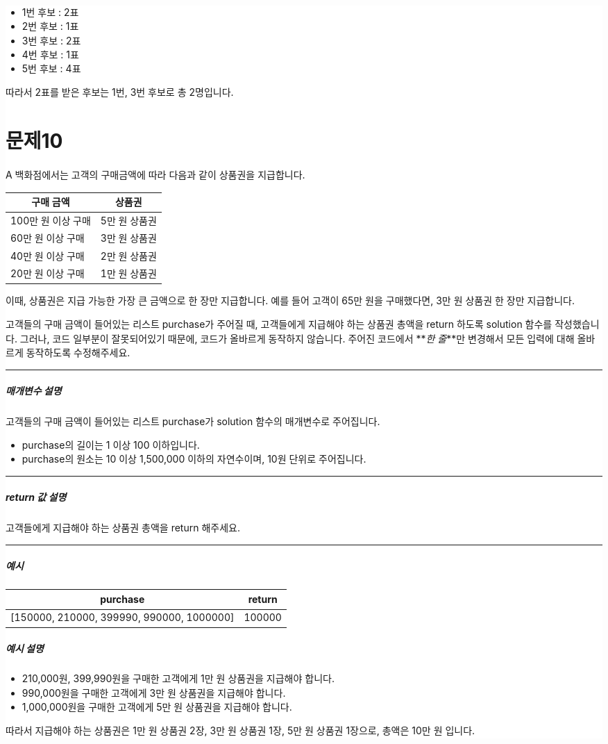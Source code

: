 - 1번 후보 : 2표
- 2번 후보 : 1표
- 3번 후보 : 2표
- 4번 후보 : 1표
- 5번 후보 : 4표

따라서 2표를 받은 후보는 1번, 3번 후보로 총 2명입니다.

# 문제10

A 백화점에서는 고객의 구매금액에 따라 다음과 같이 상품권을 지급합니다.

| 구매 금액          | 상품권        |
| ------------------ | ------------- |
| 100만 원 이상 구매 | 5만 원 상품권 |
| 60만 원 이상 구매  | 3만 원 상품권 |
| 40만 원 이상 구매  | 2만 원 상품권 |
| 20만 원 이상 구매  | 1만 원 상품권 |

이때, 상품권은 지급 가능한 가장 큰 금액으로 한 장만 지급합니다. 예를 들어 고객이 65만 원을 구매했다면, 3만 원 상품권 한 장만 지급합니다.

고객들의 구매 금액이 들어있는 리스트 purchase가 주어질 때, 고객들에게 지급해야 하는 상품권 총액을 return 하도록 solution 함수를 작성했습니다. 그러나, 코드 일부분이 잘못되어있기 때문에, 코드가 올바르게 동작하지 않습니다. 주어진 코드에서 **_한 줄_**만 변경해서 모든 입력에 대해 올바르게 동작하도록 수정해주세요.

---

##### 매개변수 설명

고객들의 구매 금액이 들어있는 리스트 purchase가 solution 함수의 매개변수로 주어집니다.

- purchase의 길이는 1 이상 100 이하입니다.
- purchase의 원소는 10 이상 1,500,000 이하의 자연수이며, 10원 단위로 주어집니다.

---

##### return 값 설명

고객들에게 지급해야 하는 상품권 총액을 return 해주세요.

---

##### 예시

| purchase                                  | return |
| ----------------------------------------- | ------ |
| [150000, 210000, 399990, 990000, 1000000] | 100000 |

##### 예시 설명

- 210,000원, 399,990원을 구매한 고객에게 1만 원 상품권을 지급해야 합니다.
- 990,000원을 구매한 고객에게 3만 원 상품권을 지급해야 합니다.
- 1,000,000원을 구매한 고객에게 5만 원 상품권을 지급해야 합니다.

따라서 지급해야 하는 상품권은 1만 원 상품권 2장, 3만 원 상품권 1장, 5만 원 상품권 1장으로, 총액은 10만 원 입니다.
